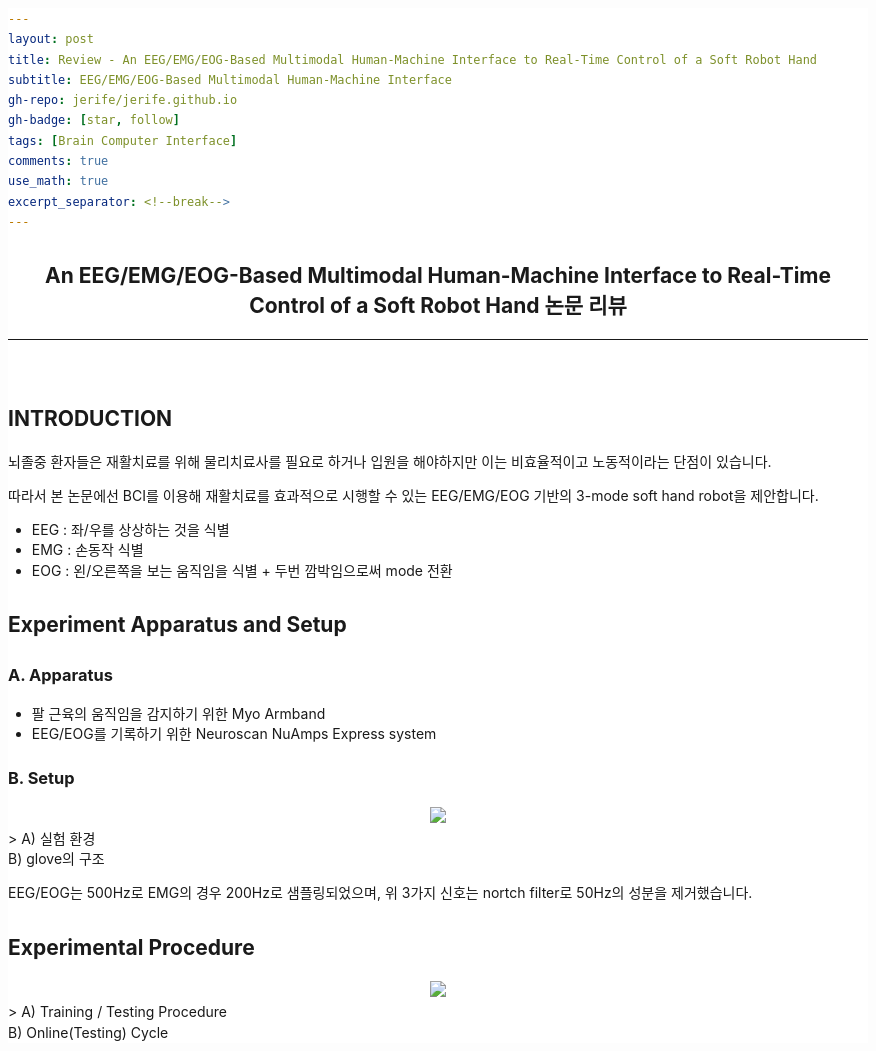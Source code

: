```yaml
---
layout: post 
title: Review - An EEG/EMG/EOG-Based Multimodal Human-Machine Interface to Real-Time Control of a Soft Robot Hand
subtitle: EEG/EMG/EOG-Based Multimodal Human-Machine Interface
gh-repo: jerife/jerife.github.io
gh-badge: [star, follow]
tags: [Brain Computer Interface]
comments: true
use_math: true
excerpt_separator: <!--break-->
---
```

<div align=center><h2> An EEG/EMG/EOG-Based Multimodal Human-Machine Interface to Real-Time Control of a Soft Robot Hand 논문 리뷰</h2></div>


----


 <br/>

## INTRODUCTION
뇌졸중 환자들은 재활치료를 위해 물리치료사를 필요로 하거나 입원을 해야하지만 이는 비효율적이고 노동적이라는 단점이 있습니다.

따라서 본 논문에선 BCI를 이용해 재활치료를 효과적으로 시행할 수 있는 EEG/EMG/EOG 기반의 3-mode soft hand robot을 제안합니다.

- EEG : 좌/우를 상상하는 것을 식별
- EMG : 손동작 식별
- EOG : 왼/오른쪽을 보는 움직임을 식별 + 두번 깜박임으로써 mode 전환

## Experiment Apparatus and Setup
### A. Apparatus
- 팔 근육의 움직임을 감지하기 위한 Myo Armband
- EEG/EOG를 기록하기 위한 Neuroscan NuAmps Express system

### B. Setup
<div align="center">
    <img src="https://user-images.githubusercontent.com/68190553/177071885-05c50d3d-255f-4872-9d67-49a960f470e1.png" width="100%"/>
</div>
> A) 실험 환경<br/>
B) glove의 구조

EEG/EOG는 500Hz로 EMG의 경우 200Hz로 샘플링되었으며, 위 3가지 신호는 nortch filter로 50Hz의 성분을 제거했습니다.

## Experimental Procedure
<div align="center">
    <img src="https://user-images.githubusercontent.com/68190553/177072169-222da5ef-d992-47f7-9508-ada818596fbd.png" width="100%"/>
</div>
> A) Training / Testing Procedure<br/>
B) Online(Testing) Cycle
